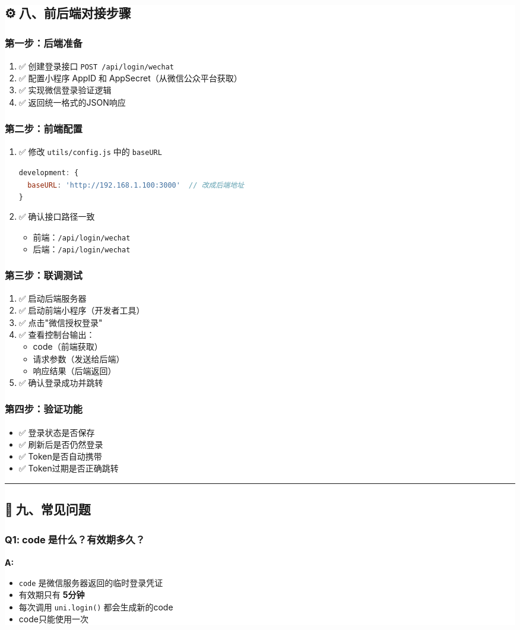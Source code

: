 
## ⚙️ 八、前后端对接步骤

### 第一步：后端准备

1. ✅ 创建登录接口 `POST /api/login/wechat`
2. ✅ 配置小程序 AppID 和 AppSecret（从微信公众平台获取）
3. ✅ 实现微信登录验证逻辑
4. ✅ 返回统一格式的JSON响应

### 第二步：前端配置

1. ✅ 修改 `utils/config.js` 中的 `baseURL`
   ```javascript
   development: {
     baseURL: 'http://192.168.1.100:3000'  // 改成后端地址
   }
   ```

2. ✅ 确认接口路径一致
   - 前端：`/api/login/wechat`
   - 后端：`/api/login/wechat`

### 第三步：联调测试

1. ✅ 启动后端服务器
2. ✅ 启动前端小程序（开发者工具）
3. ✅ 点击"微信授权登录"
4. ✅ 查看控制台输出：
   - code（前端获取）
   - 请求参数（发送给后端）
   - 响应结果（后端返回）
5. ✅ 确认登录成功并跳转

### 第四步：验证功能

- ✅ 登录状态是否保存
- ✅ 刷新后是否仍然登录
- ✅ Token是否自动携带
- ✅ Token过期是否正确跳转

---

## 🐛 九、常见问题

### Q1: code 是什么？有效期多久？

**A:** 
- `code` 是微信服务器返回的临时登录凭证
- 有效期只有 **5分钟**
- 每次调用 `uni.login()` 都会生成新的code
- code只能使用一次
